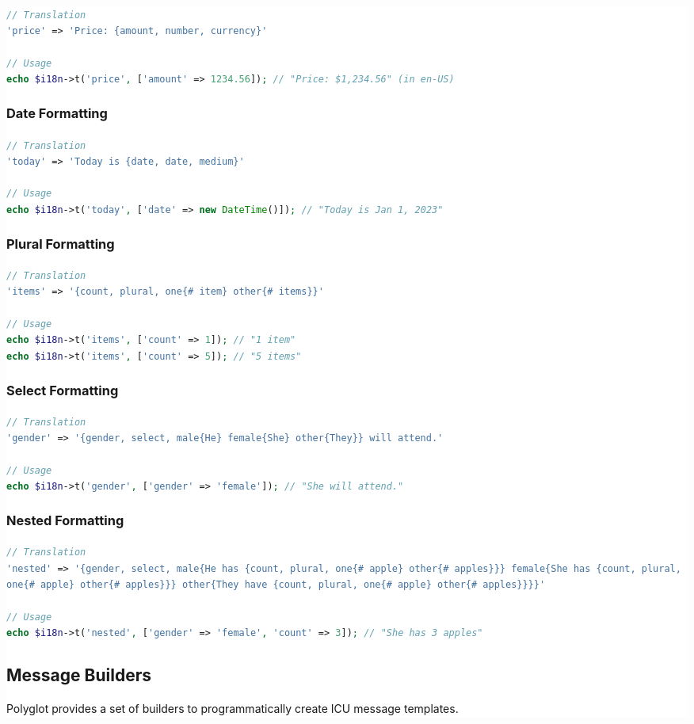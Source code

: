 ```php
// Translation
'price' => 'Price: {amount, number, currency}'

// Usage
echo $i18n->t('price', ['amount' => 1234.56]); // "Price: $1,234.56" (in en-US)
```

### Date Formatting

```php
// Translation
'today' => 'Today is {date, date, medium}'

// Usage
echo $i18n->t('today', ['date' => new DateTime()]); // "Today is Jan 1, 2023"
```

### Plural Formatting

```php
// Translation
'items' => '{count, plural, one{# item} other{# items}}'

// Usage
echo $i18n->t('items', ['count' => 1]); // "1 item"
echo $i18n->t('items', ['count' => 5]); // "5 items"
```

### Select Formatting

```php
// Translation
'gender' => '{gender, select, male{He} female{She} other{They}} will attend.'

// Usage
echo $i18n->t('gender', ['gender' => 'female']); // "She will attend."
```

### Nested Formatting

```php
// Translation
'nested' => '{gender, select, male{He has {count, plural, one{# apple} other{# apples}}} female{She has {count, plural, one{# apple} other{# apples}}} other{They have {count, plural, one{# apple} other{# apples}}}}'

// Usage
echo $i18n->t('nested', ['gender' => 'female', 'count' => 3]); // "She has 3 apples"
```

## Message Builders

Polyglot provides a set of builders to programmatically create ICU message templates.
